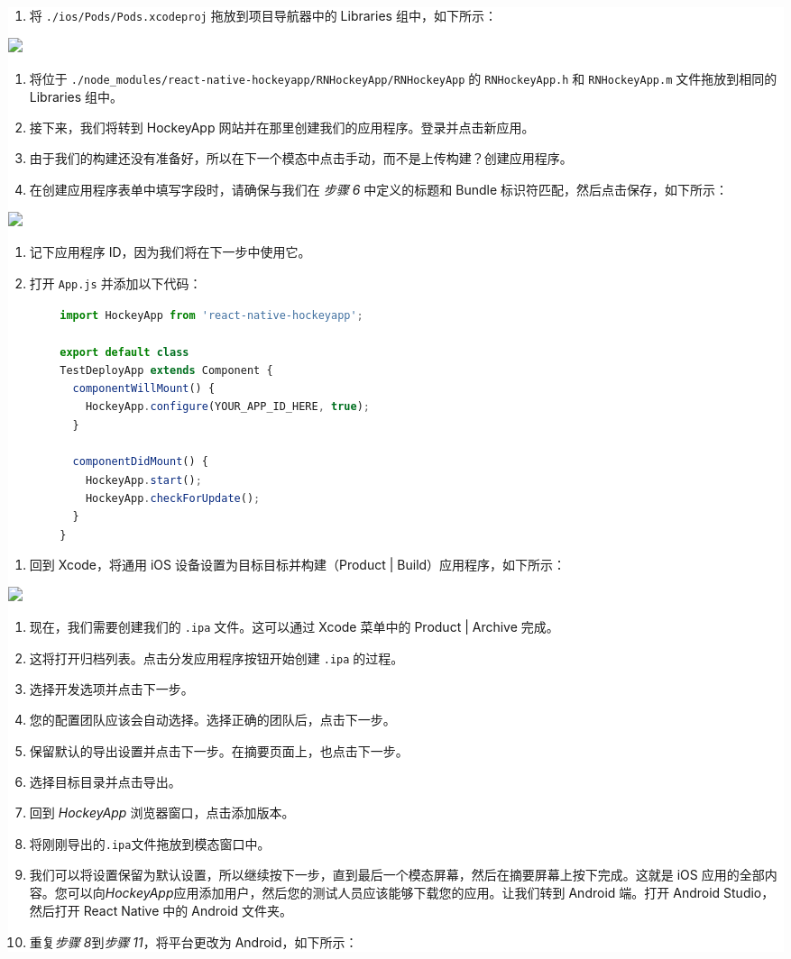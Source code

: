1.  将 `./ios/Pods/Pods.xcodeproj` 拖放到项目导航器中的 Libraries 组中，如下所示：

![](img/a9faaea8-c68a-4626-85a4-a77f0bb0f697.png)

1.  将位于 `./node_modules/react-native-hockeyapp/RNHockeyApp/RNHockeyApp` 的 `RNHockeyApp.h` 和 `RNHockeyApp.m` 文件拖放到相同的 Libraries 组中。

1.  接下来，我们将转到 HockeyApp 网站并在那里创建我们的应用程序。登录并点击新应用。

1.  由于我们的构建还没有准备好，所以在下一个模态中点击手动，而不是上传构建？创建应用程序。

1.  在创建应用程序表单中填写字段时，请确保与我们在 *步骤 6* 中定义的标题和 Bundle 标识符匹配，然后点击保存，如下所示：

![](img/7c49595c-2cde-4474-9626-6ed48f719a08.png)

1.  记下应用程序 ID，因为我们将在下一步中使用它。

1.  打开 `App.js` 并添加以下代码：

```jsx
        import HockeyApp from 'react-native-hockeyapp'; 

        export default class 
        TestDeployApp extends Component { 
          componentWillMount() { 
            HockeyApp.configure(YOUR_APP_ID_HERE, true); 
          } 

          componentDidMount() { 
            HockeyApp.start(); 
            HockeyApp.checkForUpdate(); 
          } 
        } 
```

1.  回到 Xcode，将通用 iOS 设备设置为目标目标并构建（Product | Build）应用程序，如下所示：

![](img/c8579b2c-6812-44fa-b86b-aa9288275ef3.png)

1.  现在，我们需要创建我们的 `.ipa` 文件。这可以通过 Xcode 菜单中的 Product | Archive 完成。

1.  这将打开归档列表。点击分发应用程序按钮开始创建 `.ipa` 的过程。

1.  选择开发选项并点击下一步。

1.  您的配置团队应该会自动选择。选择正确的团队后，点击下一步。

1.  保留默认的导出设置并点击下一步。在摘要页面上，也点击下一步。

1.  选择目标目录并点击导出。

1.  回到 *HockeyApp* 浏览器窗口，点击添加版本。

1.  将刚刚导出的`.ipa`文件拖放到模态窗口中。

1.  我们可以将设置保留为默认设置，所以继续按下一步，直到最后一个模态屏幕，然后在摘要屏幕上按下完成。这就是 iOS 应用的全部内容。您可以向*HockeyApp*应用添加用户，然后您的测试人员应该能够下载您的应用。让我们转到 Android 端。打开 Android Studio，然后打开 React Native 中的 Android 文件夹。

1.  重复*步骤 8*到*步骤 11*，将平台更改为 Android，如下所示：

